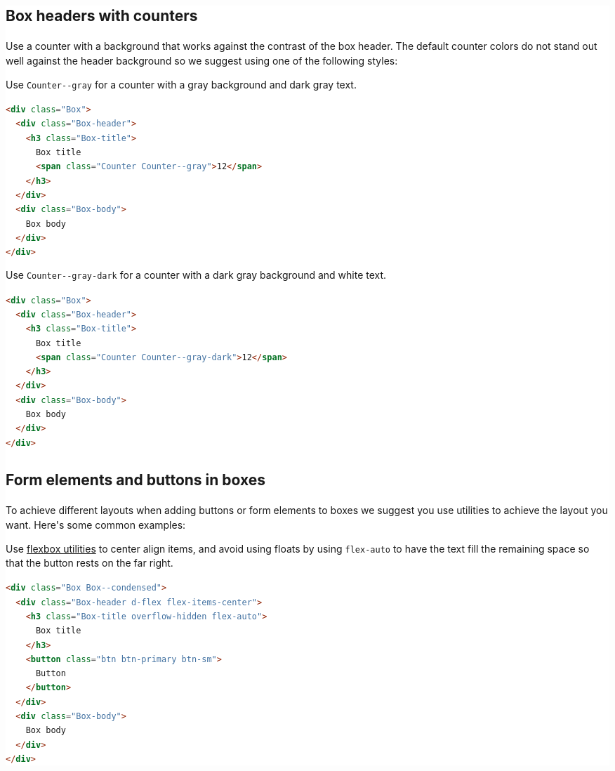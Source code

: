 ## Box headers with counters

Use a counter with a background that works against the contrast of the box header. The default counter colors do not stand out well against the header background so we suggest using one of the following styles:

Use `Counter--gray` for a counter with a gray background and dark gray text.

```html live
<div class="Box">
  <div class="Box-header">
    <h3 class="Box-title">
      Box title
      <span class="Counter Counter--gray">12</span>
    </h3>
  </div>
  <div class="Box-body">
    Box body
  </div>
</div>
```

Use `Counter--gray-dark` for a counter with a dark gray background and white text.

```html live
<div class="Box">
  <div class="Box-header">
    <h3 class="Box-title">
      Box title
      <span class="Counter Counter--gray-dark">12</span>
    </h3>
  </div>
  <div class="Box-body">
    Box body
  </div>
</div>
```

## Form elements and buttons in boxes

To achieve different layouts when adding buttons or form elements to boxes we suggest you use utilities to achieve the layout you want. Here's some common examples:

Use [flexbox utilities](/utilities/flexbox) to center align items, and avoid using floats by using `flex-auto` to have the text fill the remaining space so that the button rests on the far right.

```html live
<div class="Box Box--condensed">
  <div class="Box-header d-flex flex-items-center">
    <h3 class="Box-title overflow-hidden flex-auto">
      Box title
    </h3>
    <button class="btn btn-primary btn-sm">
      Button
    </button>
  </div>
  <div class="Box-body">
    Box body
  </div>
</div>
```

